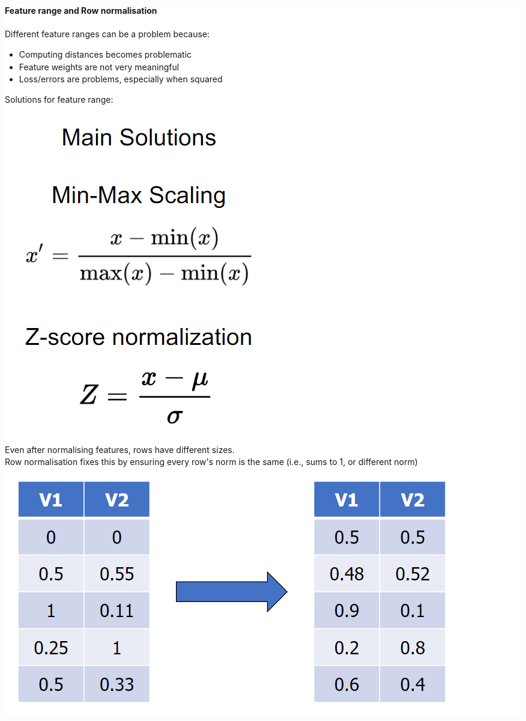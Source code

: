 
#### Feature range and Row normalisation
Different feature ranges can be a problem because:
- Computing distances becomes problematic
- Feature weights are not very meaningful
- Loss/errors are problems, especially when squared

Solutions for feature range:<br>
![img_55.png](images/img_55.png)

Even after normalising features, rows have different sizes.<br>
Row normalisation fixes this by ensuring every row's norm is the same (i.e., sums to 1, or different norm)<br>
![img_56.png](images/img_56.png)
